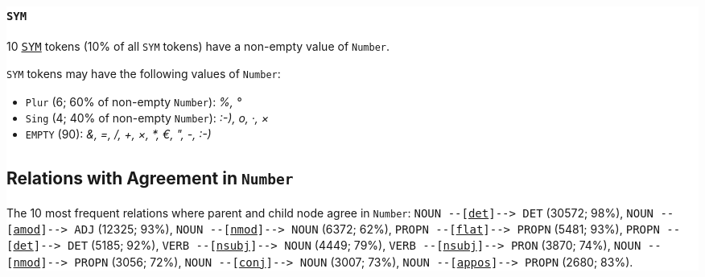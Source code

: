 ### `SYM`

10 <tt><a href="de_gsd-pos-SYM.html">SYM</a></tt> tokens (10% of all `SYM` tokens) have a non-empty value of `Number`.

`SYM` tokens may have the following values of `Number`:

* `Plur` (6; 60% of non-empty `Number`): <em>%, °</em>
* `Sing` (4; 40% of non-empty `Number`): <em>:-), o, ·, ×</em>
* `EMPTY` (90): <em>&, =, /, +, ×, *, €, ", -, :-)</em>

## Relations with Agreement in `Number`

The 10 most frequent relations where parent and child node agree in `Number`:
<tt>NOUN --[<tt><a href="de_gsd-dep-det.html">det</a></tt>]--> DET</tt> (30572; 98%),
<tt>NOUN --[<tt><a href="de_gsd-dep-amod.html">amod</a></tt>]--> ADJ</tt> (12325; 93%),
<tt>NOUN --[<tt><a href="de_gsd-dep-nmod.html">nmod</a></tt>]--> NOUN</tt> (6372; 62%),
<tt>PROPN --[<tt><a href="de_gsd-dep-flat.html">flat</a></tt>]--> PROPN</tt> (5481; 93%),
<tt>PROPN --[<tt><a href="de_gsd-dep-det.html">det</a></tt>]--> DET</tt> (5185; 92%),
<tt>VERB --[<tt><a href="de_gsd-dep-nsubj.html">nsubj</a></tt>]--> NOUN</tt> (4449; 79%),
<tt>VERB --[<tt><a href="de_gsd-dep-nsubj.html">nsubj</a></tt>]--> PRON</tt> (3870; 74%),
<tt>NOUN --[<tt><a href="de_gsd-dep-nmod.html">nmod</a></tt>]--> PROPN</tt> (3056; 72%),
<tt>NOUN --[<tt><a href="de_gsd-dep-conj.html">conj</a></tt>]--> NOUN</tt> (3007; 73%),
<tt>NOUN --[<tt><a href="de_gsd-dep-appos.html">appos</a></tt>]--> PROPN</tt> (2680; 83%).

